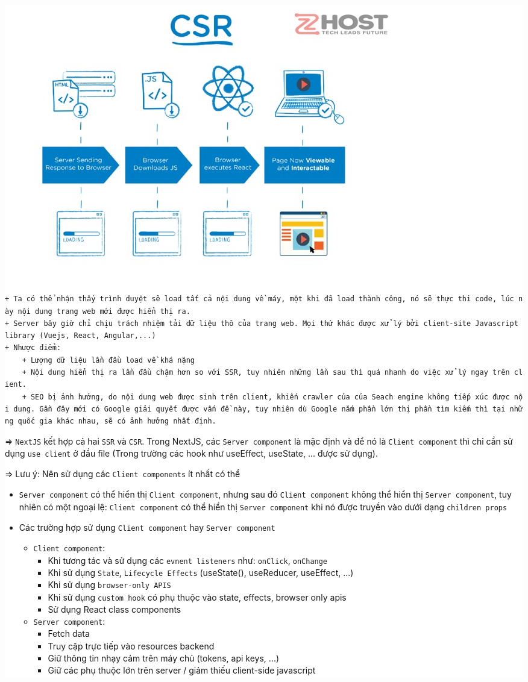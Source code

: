 ![CSR](./imgs/server-side-rendering-la-gi-1.jpg)

    + Ta có thể nhận thấy trình duyệt sẽ load tất cả nội dung về máy, một khi đã load thành công, nó sẽ thực thi code, lúc này nội dung trang web mới được hiển thị ra.
    + Server bây giờ chỉ chịu trách nhiệm tải dữ liệu thô của trang web. Mọi thứ khác được xử lý bởi client-site Javascript library (Vuejs, React, Angular,...)
    + Nhược điểm:
        + Lượng dữ liệu lần đầu load về khá nặng
        + Nội dung hiển thị ra lần đầu chậm hơn so với SSR, tuy nhiên những lần sau thì quá nhanh do việc xử lý ngay trên client.
        + SEO bị ảnh hưởng, do nội dung web được sinh trên client, khiến crawler của của Seach engine không tiếp xúc được nội dung. Gần đây mới có Google giải quyết được vấn đề này, tuy nhiên dù Google nắm phần lớn thị phần tìm kiếm thì tại những quốc gia khác nhau, sẽ có ảnh hưởng nhất định.

=> `NextJS` kết hợp cả hai `SSR` và `CSR`. Trong NextJS, các `Server component` là mặc định và để nó là `Client component` thì chỉ cần sử dụng `use client` ở đầu file (Trong trường các hook như useEffect, useState, ... được sử dụng).

=> Lưu ý: Nên sử dụng các `Client components` ít nhất có thể

- `Server component` có thể hiển thị `Client component`, nhưng sau đó `Client component` không thể hiển thị `Server component`, tuy nhiên có một ngoại lệ: `Client component` có thể hiển thị `Server component` khi nó được truyền vào dưới dạng `children props`

- Các trường hợp sử dụng `Client component` hay `Server component`
  - `Client component`:
    - Khi tương tác và sử dụng các `evnent listeners` như: `onClick`, `onChange`
    - Khi sử dụng `State`, `Lifecycle Effects` (useState(), useReducer, useEffect, ...)
    - Khi sử dụng `browser-only APIS`
    - Khi sử dụng `custom hook` có phụ thuộc vào state, effects, browser only apis
    - Sử dụng React class components
  - `Server component`:
    - Fetch data
    - Truy cập trực tiếp vào resources backend
    - Giữ thông tin nhạy cảm trên máy chủ (tokens, api keys, ...)
    - Giữ các phụ thuộc lớn trên server / giảm thiếu client-side javascript
